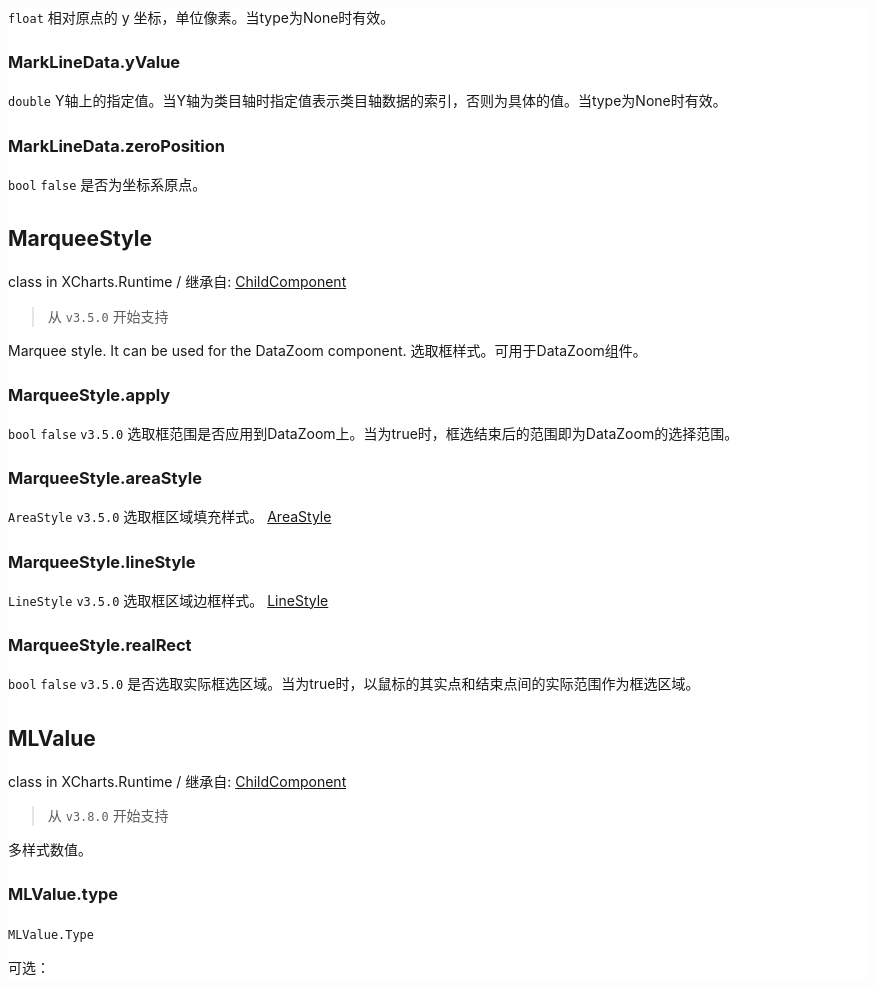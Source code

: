 `float`
相对原点的 y 坐标，单位像素。当type为None时有效。

### MarkLineData.yValue

`double`
Y轴上的指定值。当Y轴为类目轴时指定值表示类目轴数据的索引，否则为具体的值。当type为None时有效。

### MarkLineData.zeroPosition

`bool` `false`
是否为坐标系原点。

## MarqueeStyle

class in XCharts.Runtime / 继承自: [ChildComponent](#childcomponent)

> 从 `v3.5.0` 开始支持

Marquee style. It can be used for the DataZoom component. 选取框样式。可用于DataZoom组件。

### MarqueeStyle.apply

`bool` `false` `v3.5.0`
选取框范围是否应用到DataZoom上。当为true时，框选结束后的范围即为DataZoom的选择范围。

### MarqueeStyle.areaStyle

`AreaStyle` `v3.5.0`
选取框区域填充样式。 [AreaStyle](#areastyle)

### MarqueeStyle.lineStyle

`LineStyle` `v3.5.0`
选取框区域边框样式。 [LineStyle](#linestyle)

### MarqueeStyle.realRect

`bool` `false` `v3.5.0`
是否选取实际框选区域。当为true时，以鼠标的其实点和结束点间的实际范围作为框选区域。

## MLValue

class in XCharts.Runtime / 继承自: [ChildComponent](#childcomponent)

> 从 `v3.8.0` 开始支持

多样式数值。

### MLValue.type

`MLValue.Type`


可选：

